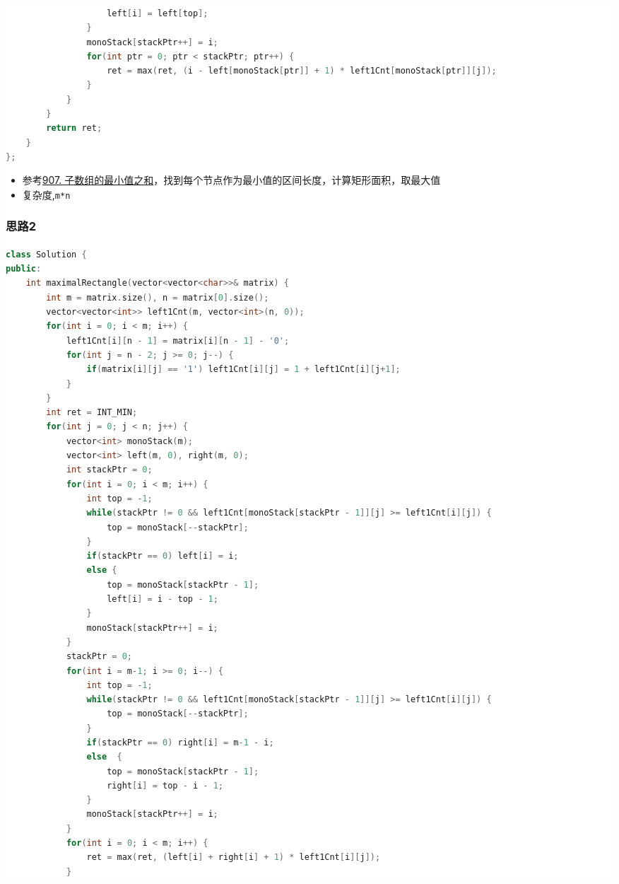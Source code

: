 ```c++
                    left[i] = left[top];
                }
                monoStack[stackPtr++] = i;
                for(int ptr = 0; ptr < stackPtr; ptr++) {
                    ret = max(ret, (i - left[monoStack[ptr]] + 1) * left1Cnt[monoStack[ptr]][j]);
                }
            }
        }
        return ret;
    }
};
```
- 参考[907. 子数组的最小值之和](https://leetcode.cn/problems/sum-of-subarray-minimums/description/)，找到每个节点作为最小值的区间长度，计算矩形面积，取最大值
- 复杂度,`m*n`

### 思路2

```c++
class Solution {
public:
    int maximalRectangle(vector<vector<char>>& matrix) {
        int m = matrix.size(), n = matrix[0].size();
        vector<vector<int>> left1Cnt(m, vector<int>(n, 0));
        for(int i = 0; i < m; i++) {
            left1Cnt[i][n - 1] = matrix[i][n - 1] - '0';
            for(int j = n - 2; j >= 0; j--) {
                if(matrix[i][j] == '1') left1Cnt[i][j] = 1 + left1Cnt[i][j+1];
            }
        }
        int ret = INT_MIN;
        for(int j = 0; j < n; j++) {
            vector<int> monoStack(m);
            vector<int> left(m, 0), right(m, 0);
            int stackPtr = 0;
            for(int i = 0; i < m; i++) {
                int top = -1;
                while(stackPtr != 0 && left1Cnt[monoStack[stackPtr - 1]][j] >= left1Cnt[i][j]) {
                    top = monoStack[--stackPtr];
                }
                if(stackPtr == 0) left[i] = i;
                else {
                    top = monoStack[stackPtr - 1];
                    left[i] = i - top - 1;
                }
                monoStack[stackPtr++] = i;
            }
            stackPtr = 0;
            for(int i = m-1; i >= 0; i--) {
                int top = -1;
                while(stackPtr != 0 && left1Cnt[monoStack[stackPtr - 1]][j] >= left1Cnt[i][j]) {
                    top = monoStack[--stackPtr];
                }
                if(stackPtr == 0) right[i] = m-1 - i;
                else  {
                    top = monoStack[stackPtr - 1];
                    right[i] = top - i - 1;
                }
                monoStack[stackPtr++] = i;
            }
            for(int i = 0; i < m; i++) {
                ret = max(ret, (left[i] + right[i] + 1) * left1Cnt[i][j]);
            }
```
